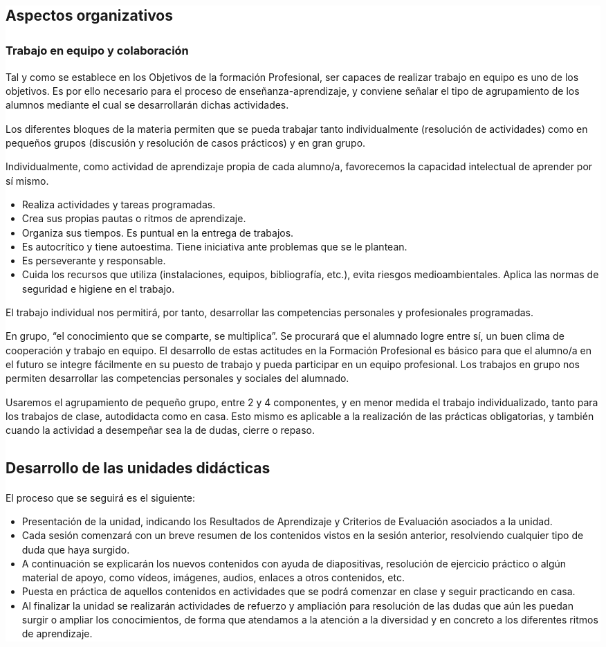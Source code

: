 ## Aspectos organizativos

### Trabajo en equipo y colaboración

Tal y como se establece en los Objetivos de la formación Profesional, ser capaces de realizar trabajo en equipo es uno de los objetivos. Es por ello necesario para el proceso de enseñanza-aprendizaje, y conviene señalar el tipo de agrupamiento de los alumnos mediante el cual se desarrollarán dichas actividades.

Los diferentes bloques de la materia permiten que se pueda trabajar tanto individualmente (resolución de actividades) como en pequeños grupos (discusión y resolución de casos prácticos) y en gran grupo.

Individualmente, como actividad de aprendizaje propia de cada alumno/a, favorecemos la capacidad intelectual de aprender por sí mismo.

- Realiza actividades y tareas programadas.  
- Crea sus propias pautas o ritmos de aprendizaje.  
- Organiza sus tiempos. Es puntual en la entrega de trabajos.  
- Es autocrítico y tiene autoestima. Tiene iniciativa ante problemas que se le plantean.  
- Es perseverante y responsable.  
- Cuida los recursos que utiliza (instalaciones, equipos, bibliografía, etc.), evita riesgos medioambientales. Aplica las normas de seguridad e higiene en el trabajo.

El trabajo individual nos permitirá, por tanto, desarrollar las competencias personales y profesionales programadas.

En grupo, “el conocimiento que se comparte, se multiplica”. Se procurará que el alumnado logre entre sí, un buen clima de cooperación y trabajo en equipo. El desarrollo de estas actitudes en la Formación Profesional es básico para que el alumno/a en el futuro se integre fácilmente en su puesto de trabajo y pueda participar en un equipo profesional. Los trabajos en grupo nos permiten desarrollar las competencias personales y sociales del alumnado.

Usaremos el agrupamiento de pequeño grupo, entre 2 y 4 componentes, y en menor medida el trabajo individualizado, tanto para los trabajos de clase, autodidacta como en casa. Esto mismo es aplicable a la realización de las prácticas obligatorias, y también cuando la actividad a desempeñar sea la de dudas, cierre o repaso.

## Desarrollo de las unidades didácticas

El proceso que se seguirá es el siguiente:

- Presentación de la unidad, indicando los Resultados de Aprendizaje y Criterios de Evaluación asociados a la unidad.  
- Cada sesión comenzará con un breve resumen de los contenidos vistos en la sesión anterior, resolviendo cualquier tipo de duda que haya surgido.  
- A continuación se explicarán los nuevos contenidos con ayuda de diapositivas, resolución de ejercicio práctico o algún material de apoyo, como vídeos, imágenes, audios, enlaces a otros contenidos, etc.  
- Puesta en práctica de aquellos contenidos en actividades que se podrá comenzar en clase y seguir practicando en casa.  
- Al finalizar la unidad se realizarán actividades de refuerzo y ampliación para resolución de las dudas que aún les puedan surgir o ampliar los conocimientos, de forma que atendamos a la atención a la diversidad y en concreto a los diferentes ritmos de aprendizaje.

